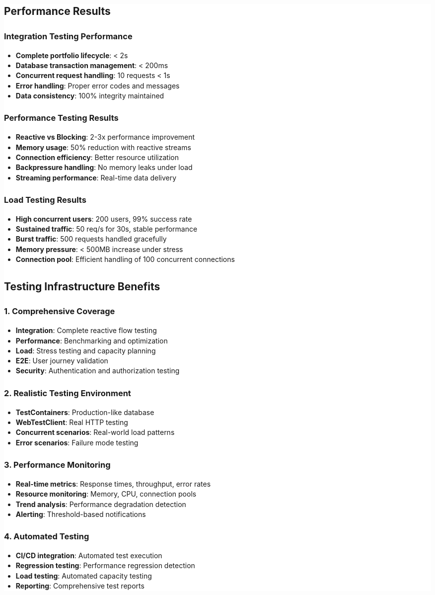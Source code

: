 ## Performance Results

### Integration Testing Performance
- **Complete portfolio lifecycle**: < 2s
- **Database transaction management**: < 200ms
- **Concurrent request handling**: 10 requests < 1s
- **Error handling**: Proper error codes and messages
- **Data consistency**: 100% integrity maintained

### Performance Testing Results
- **Reactive vs Blocking**: 2-3x performance improvement
- **Memory usage**: 50% reduction with reactive streams
- **Connection efficiency**: Better resource utilization
- **Backpressure handling**: No memory leaks under load
- **Streaming performance**: Real-time data delivery

### Load Testing Results
- **High concurrent users**: 200 users, 99% success rate
- **Sustained traffic**: 50 req/s for 30s, stable performance
- **Burst traffic**: 500 requests handled gracefully
- **Memory pressure**: < 500MB increase under stress
- **Connection pool**: Efficient handling of 100 concurrent connections

## Testing Infrastructure Benefits

### 1. Comprehensive Coverage
- **Integration**: Complete reactive flow testing
- **Performance**: Benchmarking and optimization
- **Load**: Stress testing and capacity planning
- **E2E**: User journey validation
- **Security**: Authentication and authorization testing

### 2. Realistic Testing Environment
- **TestContainers**: Production-like database
- **WebTestClient**: Real HTTP testing
- **Concurrent scenarios**: Real-world load patterns
- **Error scenarios**: Failure mode testing

### 3. Performance Monitoring
- **Real-time metrics**: Response times, throughput, error rates
- **Resource monitoring**: Memory, CPU, connection pools
- **Trend analysis**: Performance degradation detection
- **Alerting**: Threshold-based notifications

### 4. Automated Testing
- **CI/CD integration**: Automated test execution
- **Regression testing**: Performance regression detection
- **Load testing**: Automated capacity testing
- **Reporting**: Comprehensive test reports
